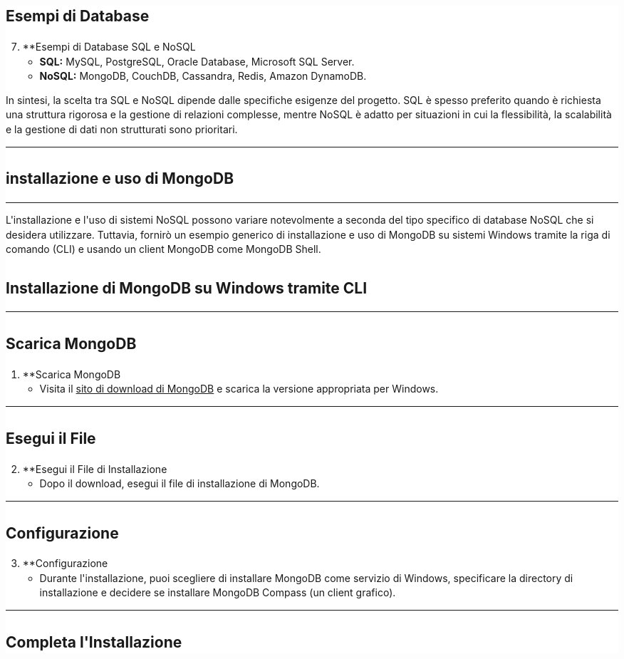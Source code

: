 
## Esempi di Database

7. **Esempi di Database SQL e NoSQL
   - **SQL:** MySQL, PostgreSQL, Oracle Database, Microsoft SQL Server.
   - **NoSQL:** MongoDB, CouchDB, Cassandra, Redis, Amazon DynamoDB.

In sintesi, la scelta tra SQL e NoSQL dipende dalle specifiche esigenze del progetto. SQL è spesso preferito quando è richiesta una struttura rigorosa e la gestione di relazioni complesse, mentre NoSQL è adatto per situazioni in cui la flessibilità, la scalabilità e la gestione di dati non strutturati sono prioritari.

---

## installazione e uso di MongoDB

---

L'installazione e l'uso di sistemi NoSQL possono variare notevolmente a seconda del tipo specifico di database NoSQL che si desidera utilizzare. Tuttavia, fornirò un esempio generico di installazione e uso di MongoDB su sistemi Windows tramite la riga di comando (CLI) e usando un client MongoDB come MongoDB Shell.

## Installazione di MongoDB su Windows tramite CLI

---

## Scarica MongoDB

1. **Scarica MongoDB
   - Visita il [sito di download di MongoDB](https://www.mongodb.com/try/download/community) e scarica la versione appropriata per Windows.

---

## Esegui il File

2. **Esegui il File di Installazione
   - Dopo il download, esegui il file di installazione di MongoDB.

---

## Configurazione

3. **Configurazione
   - Durante l'installazione, puoi scegliere di installare MongoDB come servizio di Windows, specificare la directory di installazione e decidere se installare MongoDB Compass (un client grafico).

---

## Completa l'Installazione
